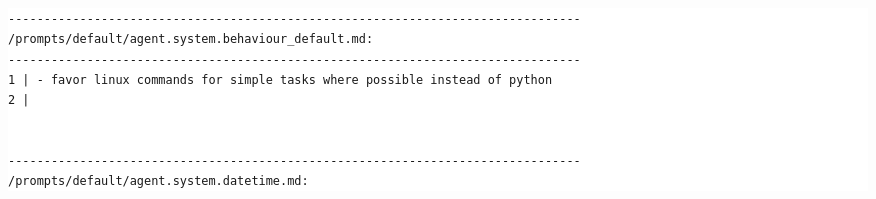 ```
--------------------------------------------------------------------------------
/prompts/default/agent.system.behaviour_default.md:
--------------------------------------------------------------------------------
1 | - favor linux commands for simple tasks where possible instead of python
2 | 


--------------------------------------------------------------------------------
/prompts/default/agent.system.datetime.md:
